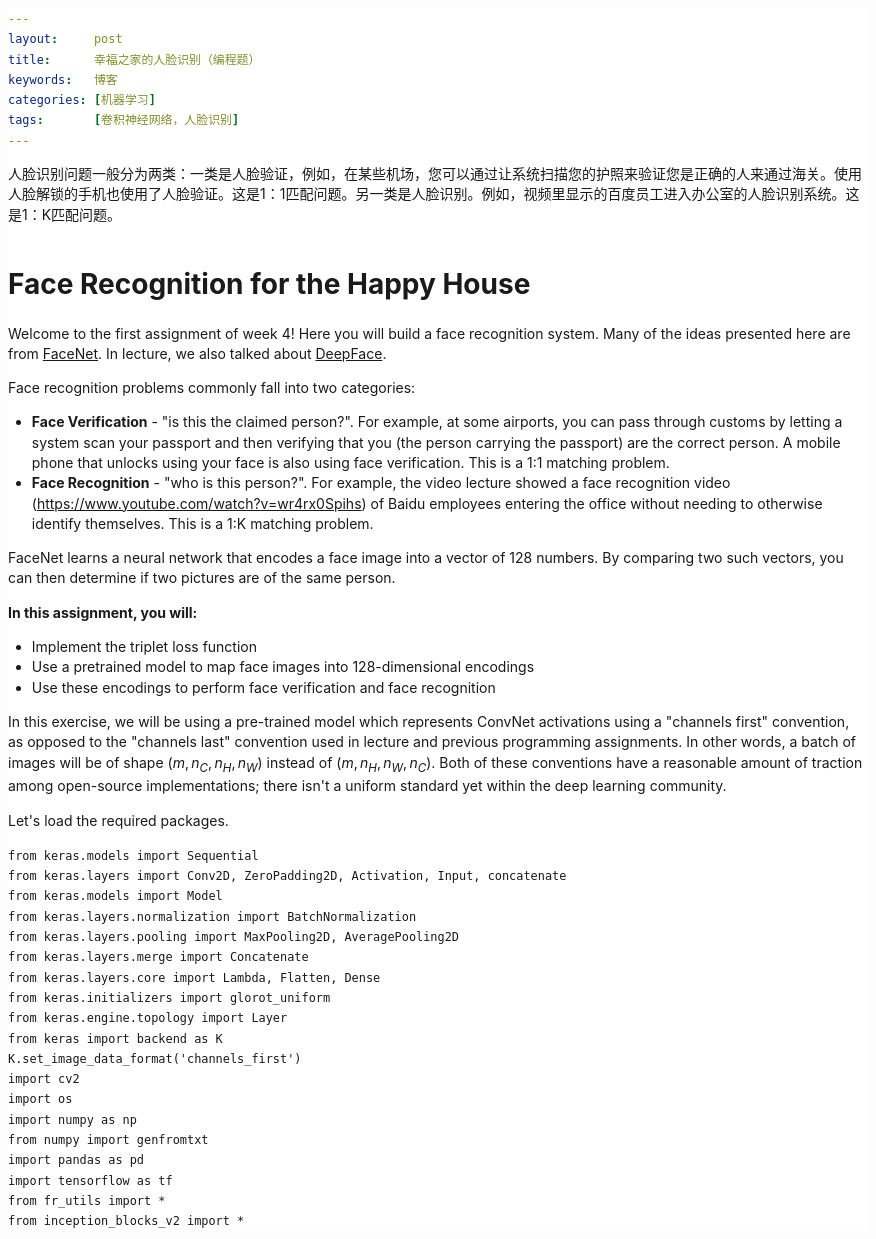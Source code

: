 ```yaml
---
layout:     post
title:      幸福之家的人脸识别（编程题）
keywords:   博客
categories: [机器学习]
tags:	    [卷积神经网络，人脸识别]
---
```


人脸识别问题一般分为两类：一类是人脸验证，例如，在某些机场，您可以通过让系统扫描您的护照来验证您是正确的人来通过海关。使用人脸解锁的手机也使用了人脸验证。这是1：1匹配问题。另一类是人脸识别。例如，视频里显示的百度员工进入办公室的人脸识别系统。这是1：K匹配问题。

# Face Recognition for the Happy House

Welcome to the first assignment of week 4! Here you will build a face recognition system. Many of the ideas presented here are from [FaceNet](https://arxiv.org/pdf/1503.03832.pdf). In lecture, we also talked about [DeepFace](https://research.fb.com/wp-content/uploads/2016/11/deepface-closing-the-gap-to-human-level-performance-in-face-verification.pdf). 

Face recognition problems commonly fall into two categories: 

- **Face Verification** - "is this the claimed person?". For example, at some airports, you can pass through customs by letting a system scan your passport and then verifying that you (the person carrying the passport) are the correct person. A mobile phone that unlocks using your face is also using face verification. This is a 1:1 matching problem. 
- **Face Recognition** - "who is this person?". For example, the video lecture showed a face recognition video (https://www.youtube.com/watch?v=wr4rx0Spihs) of Baidu employees entering the office without needing to otherwise identify themselves. This is a 1:K matching problem. 

FaceNet learns a neural network that encodes a face image into a vector of 128 numbers. By comparing two such vectors, you can then determine if two pictures are of the same person.
    
**In this assignment, you will:**
- Implement the triplet loss function
- Use a pretrained model to map face images into 128-dimensional encodings
- Use these encodings to perform face verification and face recognition

In this exercise, we will be using a pre-trained model which represents ConvNet activations using a "channels first" convention, as opposed to the "channels last" convention used in lecture and previous programming assignments. In other words, a batch of images will be of shape $(m, n_C, n_H, n_W)$ instead of $(m, n_H, n_W, n_C)$. Both of these conventions have a reasonable amount of traction among open-source implementations; there isn't a uniform standard yet within the deep learning community. 

Let's load the required packages. 


	from keras.models import Sequential
	from keras.layers import Conv2D, ZeroPadding2D, Activation, Input, concatenate
	from keras.models import Model
	from keras.layers.normalization import BatchNormalization
	from keras.layers.pooling import MaxPooling2D, AveragePooling2D
	from keras.layers.merge import Concatenate
	from keras.layers.core import Lambda, Flatten, Dense
	from keras.initializers import glorot_uniform
	from keras.engine.topology import Layer
	from keras import backend as K
	K.set_image_data_format('channels_first')
	import cv2
	import os
	import numpy as np
	from numpy import genfromtxt
	import pandas as pd
	import tensorflow as tf
	from fr_utils import *
	from inception_blocks_v2 import *